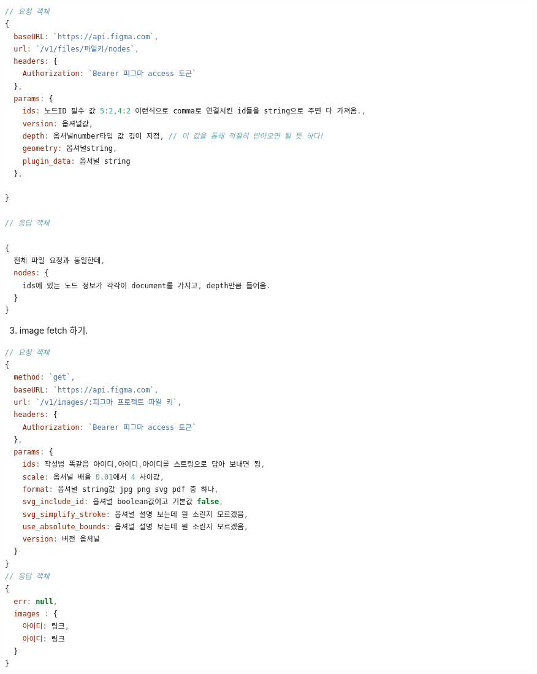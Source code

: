 ```js
// 요청 객체
{
  baseURL: `https://api.figma.com`,
  url: `/v1/files/파일키/nodes`,
  headers: {
    Authorization: `Bearer 피그마 access 토큰`
  },
  params: {
    ids: 노드ID 필수 값 5:2,4:2 이런식으로 comma로 연결시킨 id들을 string으로 주면 다 가져옴.,
    version: 옵셔널값,
    depth: 옵셔널number타입 값 깊이 지정, // 이 값을 통해 적절히 받아오면 될 듯 하다!
    geometry: 옵셔널string,
    plugin_data: 옵셔널 string
  },

}

// 응답 객체

{
  전체 파일 요청과 동일한데,
  nodes: {
    ids에 있는 노드 정보가 각각이 document를 가지고, depth만큼 들어옴.
  }
}

```

3. image fetch 하기.

```js
// 요청 객체
{
  method: `get`,
  baseURL: `https://api.figma.com`,
  url: `/v1/images/:피그마 프로젝트 파일 키`,
  headers: {
    Authorization: `Bearer 피그마 access 토큰`
  },
  params: {
    ids: 작성법 똑같음 아이디,아이디,아이디를 스트링으로 담아 보내면 됨,
    scale: 옵셔널 배율 0.01에서 4 사이값,
    format: 옵셔널 string값 jpg png svg pdf 중 하나,
    svg_include_id: 옵셔널 boolean값이고 기본값 false,
    svg_simplify_stroke: 옵셔널 설명 보는데 뭔 소린지 모르겠음,
    use_absolute_bounds: 옵셔널 설명 보는데 뭔 소린지 모르겠음,
    version: 버전 옵셔널
  }
}
// 응답 객체
{
  err: null,
  images : {
    아이디: 링크,
    아이디: 링크
  }
}
```

